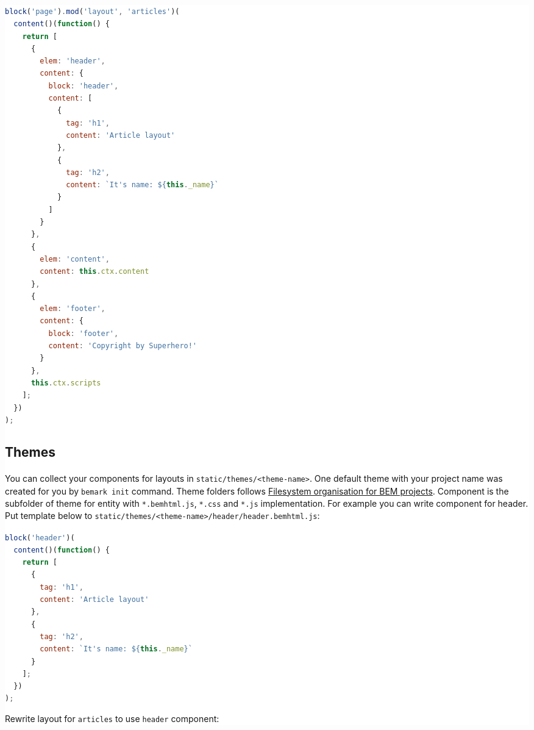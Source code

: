 ``` js
block('page').mod('layout', 'articles')(
  content()(function() {
    return [
      {
        elem: 'header',
        content: {
          block: 'header',
          content: [
          	{
              tag: 'h1',
              content: 'Article layout'
            },
            {
	          tag: 'h2',
              content: `It's name: ${this._name}`
            }
          ]
        }
      },
      {
        elem: 'content',
        content: this.ctx.content
      },
      {
        elem: 'footer',
        content: {
          block: 'footer',
          content: 'Copyright by Superhero!'
        }
      },
      this.ctx.scripts
    ];
  })
);

```

## Themes

You can collect your components for layouts in `static/themes/<theme-name>`. One default theme with your project name was created for you by `bemark init` command.
Theme folders follows [Filesystem organisation for BEM projects](https://en.bem.info/methodology/filesystem/#file-system-organization-of-a-bem-project).
Component is the subfolder of theme for entity with `*.bemhtml.js`, `*.css` and `*.js` implementation. For example you can write component for header. Put template below to `static/themes/<theme-name>/header/header.bemhtml.js`:

``` js
block('header')(
  content()(function() {
    return [
      {
        tag: 'h1',
    	content: 'Article layout'
      },
      {
        tag: 'h2',
        content: `It's name: ${this._name}`
      }
    ];
  })
);
```
Rewrite layout for `articles` to use `header` component: